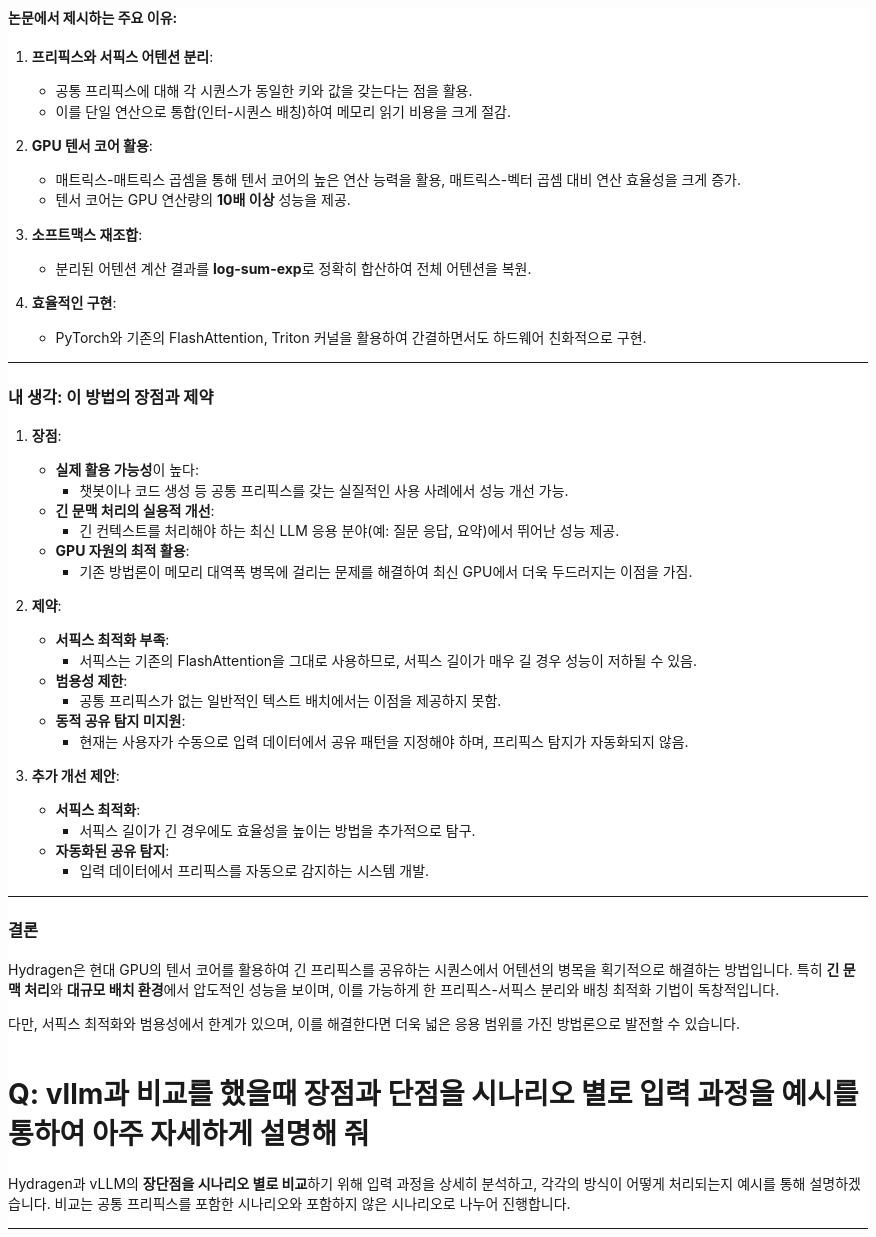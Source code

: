 #### 논문에서 제시하는 주요 이유:
1. **프리픽스와 서픽스 어텐션 분리**:
   - 공통 프리픽스에 대해 각 시퀀스가 동일한 키와 값을 갖는다는 점을 활용.
   - 이를 단일 연산으로 통합(인터-시퀀스 배칭)하여 메모리 읽기 비용을 크게 절감.

2. **GPU 텐서 코어 활용**:
   - 매트릭스-매트릭스 곱셈을 통해 텐서 코어의 높은 연산 능력을 활용, 매트릭스-벡터 곱셈 대비 연산 효율성을 크게 증가.
   - 텐서 코어는 GPU 연산량의 **10배 이상** 성능을 제공.

3. **소프트맥스 재조합**:
   - 분리된 어텐션 계산 결과를 **log-sum-exp**로 정확히 합산하여 전체 어텐션을 복원.

4. **효율적인 구현**:
   - PyTorch와 기존의 FlashAttention, Triton 커널을 활용하여 간결하면서도 하드웨어 친화적으로 구현.

---

### **내 생각: 이 방법의 장점과 제약**
1. **장점**:
   - **실제 활용 가능성**이 높다: 
     - 챗봇이나 코드 생성 등 공통 프리픽스를 갖는 실질적인 사용 사례에서 성능 개선 가능.
   - **긴 문맥 처리의 실용적 개선**:
     - 긴 컨텍스트를 처리해야 하는 최신 LLM 응용 분야(예: 질문 응답, 요약)에서 뛰어난 성능 제공.
   - **GPU 자원의 최적 활용**:
     - 기존 방법론이 메모리 대역폭 병목에 걸리는 문제를 해결하여 최신 GPU에서 더욱 두드러지는 이점을 가짐.

2. **제약**:
   - **서픽스 최적화 부족**:
     - 서픽스는 기존의 FlashAttention을 그대로 사용하므로, 서픽스 길이가 매우 길 경우 성능이 저하될 수 있음.
   - **범용성 제한**:
     - 공통 프리픽스가 없는 일반적인 텍스트 배치에서는 이점을 제공하지 못함.
   - **동적 공유 탐지 미지원**:
     - 현재는 사용자가 수동으로 입력 데이터에서 공유 패턴을 지정해야 하며, 프리픽스 탐지가 자동화되지 않음.

3. **추가 개선 제안**:
   - **서픽스 최적화**:
     - 서픽스 길이가 긴 경우에도 효율성을 높이는 방법을 추가적으로 탐구.
   - **자동화된 공유 탐지**:
     - 입력 데이터에서 프리픽스를 자동으로 감지하는 시스템 개발.

---

### **결론**
Hydragen은 현대 GPU의 텐서 코어를 활용하여 긴 프리픽스를 공유하는 시퀀스에서 어텐션의 병목을 획기적으로 해결하는 방법입니다. 특히 **긴 문맥 처리**와 **대규모 배치 환경**에서 압도적인 성능을 보이며, 이를 가능하게 한 프리픽스-서픽스 분리와 배칭 최적화 기법이 독창적입니다. 

다만, 서픽스 최적화와 범용성에서 한계가 있으며, 이를 해결한다면 더욱 넓은 응용 범위를 가진 방법론으로 발전할 수 있습니다.

# Q: vllm과 비교를 했을때 장점과 단점을 시나리오 별로 입력 과정을 예시를 통하여 아주 자세하게 설명해 줘

 

Hydragen과 vLLM의 **장단점을 시나리오 별로 비교**하기 위해 입력 과정을 상세히 분석하고, 각각의 방식이 어떻게 처리되는지 예시를 통해 설명하겠습니다. 비교는 공통 프리픽스를 포함한 시나리오와 포함하지 않은 시나리오로 나누어 진행합니다.

---
